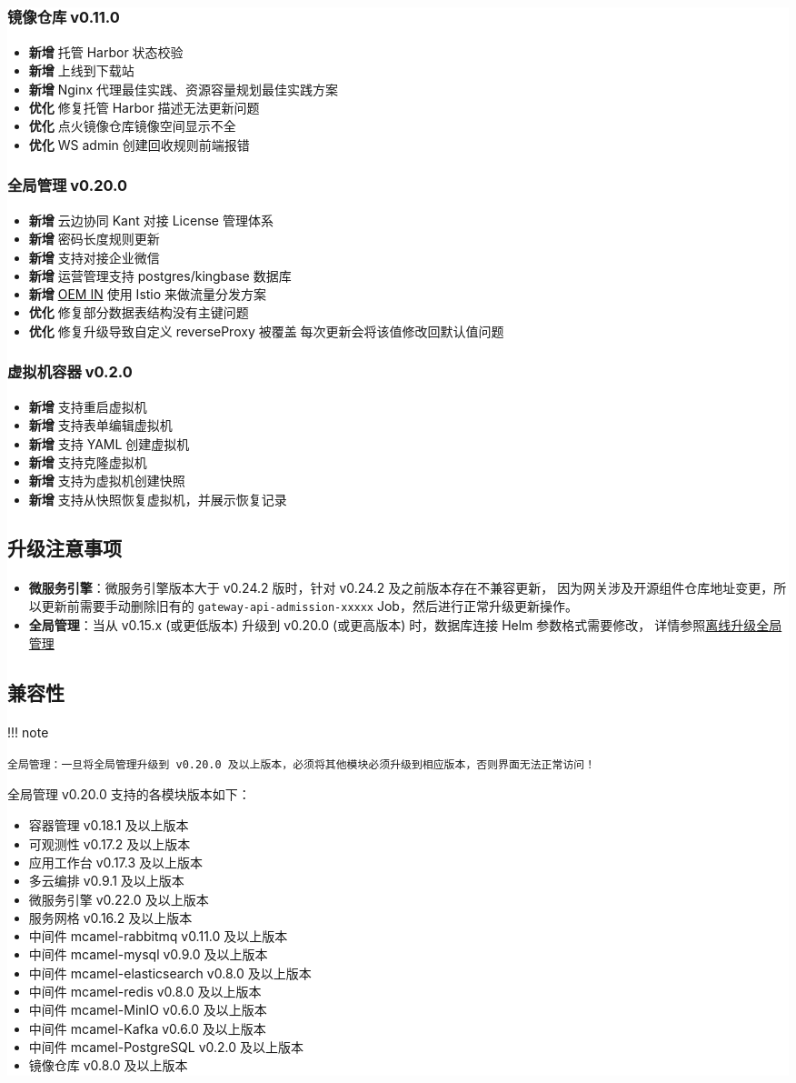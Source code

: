 ### 镜像仓库 v0.11.0

- **新增** 托管 Harbor 状态校验
- **新增** 上线到下载站
- **新增** Nginx 代理最佳实践、资源容量规划最佳实践方案
- **优化** 修复托管 Harbor 描述无法更新问题
- **优化** 点火镜像仓库镜像空间显示不全
- **优化** WS admin 创建回收规则前端报错

### 全局管理 v0.20.0

- **新增** 云边协同 Kant 对接 License 管理体系
- **新增** 密码长度规则更新
- **新增** 支持对接企业微信
- **新增** 运营管理支持 postgres/kingbase 数据库
- **新增** [OEM IN](../../ghippo/best-practice/oem/oem-in.md) 使用 Istio 来做流量分发方案
- **优化** 修复部分数据表结构没有主键问题
- **优化** 修复升级导致自定义 reverseProxy 被覆盖 每次更新会将该值修改回默认值问题

### 虚拟机容器 v0.2.0

- **新增** 支持重启虚拟机
- **新增** 支持表单编辑虚拟机
- **新增** 支持 YAML 创建虚拟机
- **新增** 支持克隆虚拟机
- **新增** 支持为虚拟机创建快照
- **新增** 支持从快照恢复虚拟机，并展示恢复记录

## 升级注意事项

- **微服务引擎**：微服务引擎版本大于 v0.24.2 版时，针对 v0.24.2 及之前版本存在不兼容更新，
  因为网关涉及开源组件仓库地址变更，所以更新前需要手动删除旧有的 `gateway-api-admission-xxxxx` Job，然后进行正常升级更新操作。
- **全局管理**：当从 v0.15.x (或更低版本) 升级到 v0.20.0 (或更高版本) 时，数据库连接 Helm 参数格式需要修改，
  详情参照[离线升级全局管理](../../ghippo/install/offline-install.md)

## 兼容性

!!! note

    全局管理：一旦将全局管理升级到 v0.20.0 及以上版本，必须将其他模块必须升级到相应版本，否则界面无法正常访问！

全局管理 v0.20.0 支持的各模块版本如下：

- 容器管理 v0.18.1 及以上版本
- 可观测性 v0.17.2 及以上版本
- 应用工作台 v0.17.3 及以上版本
- 多云编排 v0.9.1 及以上版本
- 微服务引擎 v0.22.0 及以上版本
- 服务网格 v0.16.2 及以上版本
- 中间件 mcamel-rabbitmq v0.11.0 及以上版本
- 中间件 mcamel-mysql v0.9.0 及以上版本
- 中间件 mcamel-elasticsearch v0.8.0 及以上版本
- 中间件 mcamel-redis v0.8.0 及以上版本
- 中间件 mcamel-MinIO v0.6.0 及以上版本
- 中间件 mcamel-Kafka v0.6.0 及以上版本
- 中间件 mcamel-PostgreSQL v0.2.0 及以上版本
- 镜像仓库 v0.8.0 及以上版本
